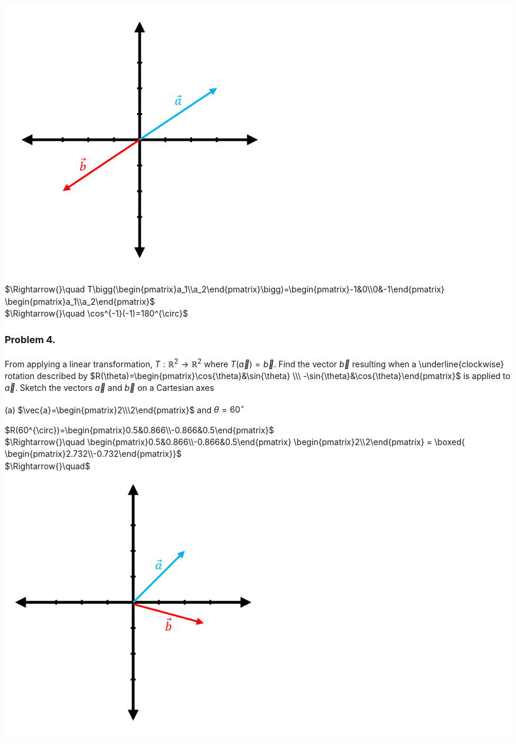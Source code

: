 ![3a](04A-linear-transforms-media/3a.png)
<div class = "answer">$\Rightarrow{}\quad T\bigg(\begin{pmatrix}a_1\\a_2\end{pmatrix}\bigg)=\begin{pmatrix}-1&0\\0&-1\end{pmatrix} \begin{pmatrix}a_1\\a_2\end{pmatrix}$ <br>
$\Rightarrow{}\quad \cos^{-1}(-1)=180^{\circ}$</div>

### Problem 4.
From applying a linear transformation, $T:\mathbb{R}^2 \rightarrow \mathbb{R}^2$ where $T(\vec{a}) = \vec{b}$. Find the vector $\vec{b}$ resulting when a \underline{clockwise} rotation described by $R(\theta)=\begin{pmatrix}\cos{\theta}&\sin{\theta} \\\ -\sin{\theta}&\cos{\theta}\end{pmatrix}$ is applied to $\vec{a}$. Sketch the vectors $\vec{a}$ and $\vec{b}$ on a Cartesian axes

(a) $\vec{a}=\begin{pmatrix}2\\\2\end{pmatrix}$ and $\theta=60^{\circ}$
<div class = "answer">$R(60^{\circ})=\begin{pmatrix}0.5&0.866\\-0.866&0.5\end{pmatrix}$ <br>
$\Rightarrow{}\quad \begin{pmatrix}0.5&0.866\\-0.866&0.5\end{pmatrix} \begin{pmatrix}2\\2\end{pmatrix} = \boxed{ \begin{pmatrix}2.732\\-0.732\end{pmatrix}}$ <br>
$\Rightarrow{}\quad$ <br>
<img src = "04A-linear-transforms-media/4a.png"> 
</div>